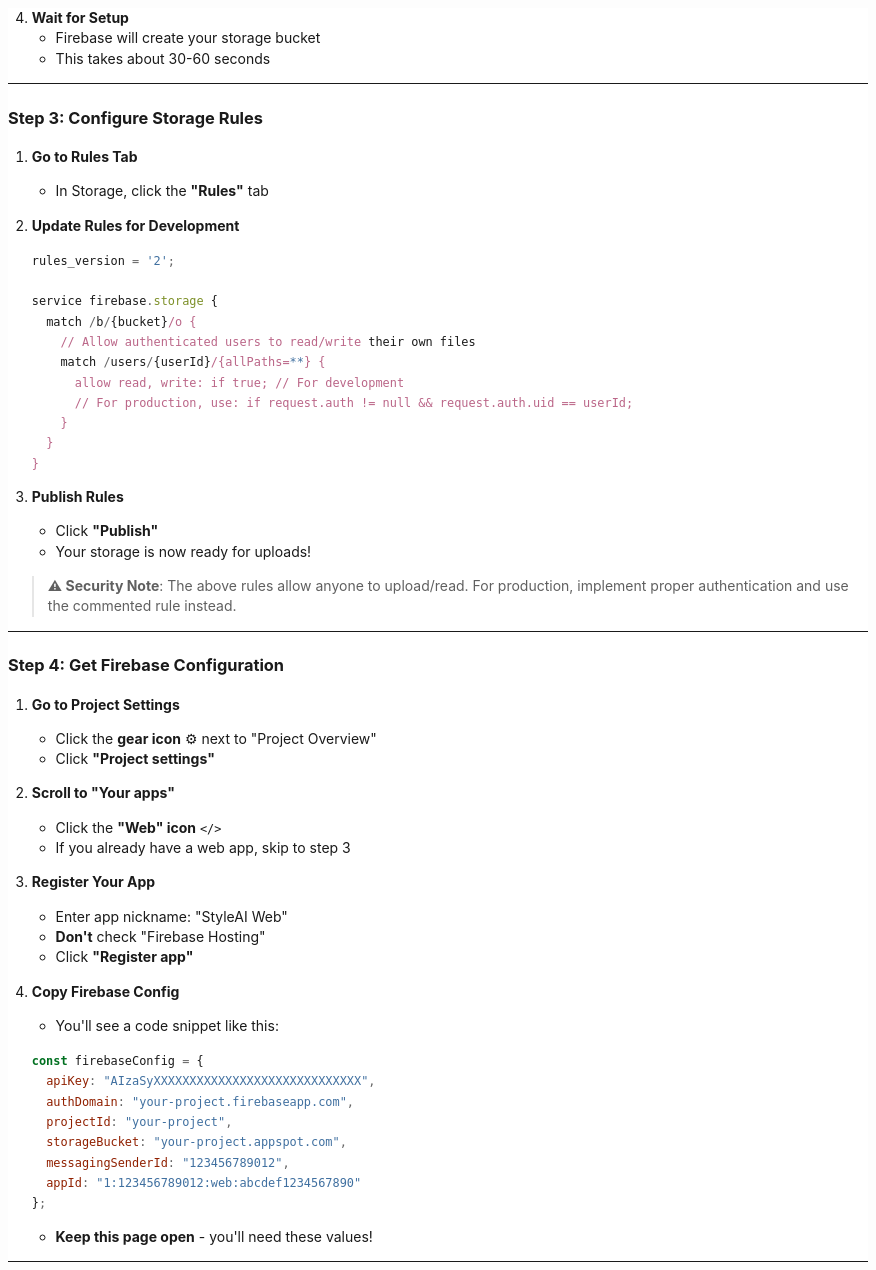 4. **Wait for Setup**
   - Firebase will create your storage bucket
   - This takes about 30-60 seconds

---

### Step 3: Configure Storage Rules

1. **Go to Rules Tab**
   - In Storage, click the **"Rules"** tab

2. **Update Rules for Development**
   ```javascript
   rules_version = '2';
   
   service firebase.storage {
     match /b/{bucket}/o {
       // Allow authenticated users to read/write their own files
       match /users/{userId}/{allPaths=**} {
         allow read, write: if true; // For development
         // For production, use: if request.auth != null && request.auth.uid == userId;
       }
     }
   }
   ```

3. **Publish Rules**
   - Click **"Publish"**
   - Your storage is now ready for uploads!

> **⚠️ Security Note**: The above rules allow anyone to upload/read. For production, implement proper authentication and use the commented rule instead.

---

### Step 4: Get Firebase Configuration

1. **Go to Project Settings**
   - Click the **gear icon** ⚙️ next to "Project Overview"
   - Click **"Project settings"**

2. **Scroll to "Your apps"**
   - Click the **"Web" icon** `</>`
   - If you already have a web app, skip to step 3

3. **Register Your App**
   - Enter app nickname: "StyleAI Web"
   - **Don't** check "Firebase Hosting"
   - Click **"Register app"**

4. **Copy Firebase Config**
   - You'll see a code snippet like this:
   ```javascript
   const firebaseConfig = {
     apiKey: "AIzaSyXXXXXXXXXXXXXXXXXXXXXXXXXXXXX",
     authDomain: "your-project.firebaseapp.com",
     projectId: "your-project",
     storageBucket: "your-project.appspot.com",
     messagingSenderId: "123456789012",
     appId: "1:123456789012:web:abcdef1234567890"
   };
   ```
   - **Keep this page open** - you'll need these values!

---